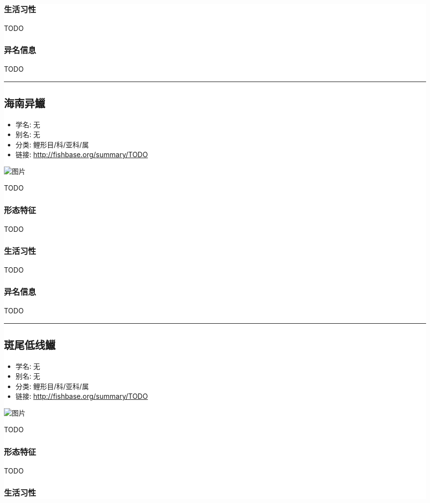 ### 生活习性

TODO

### 异名信息

TODO

------



## 海南异鱲

- 学名: 无
- 别名: 无
- 分类: 鲤形目/科/亚科/属
- 链接: <http://fishbase.org/summary/TODO>

![图片](photos/海南异鱲.jpg)

TODO

### 形态特征

TODO

### 生活习性

TODO

### 异名信息

TODO

------



## 斑尾低线鱲

- 学名: 无
- 别名: 无
- 分类: 鲤形目/科/亚科/属
- 链接: <http://fishbase.org/summary/TODO>

![图片](photos/斑尾低线鱲.jpg)

TODO

### 形态特征

TODO

### 生活习性
